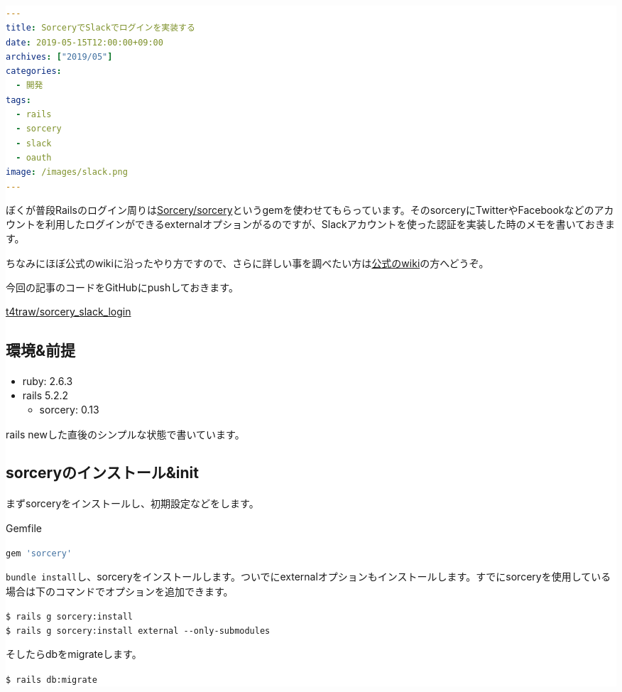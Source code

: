 ```yaml
---
title: SorceryでSlackでログインを実装する
date: 2019-05-15T12:00:00+09:00
archives: ["2019/05"]
categories:
  - 開発
tags:
  - rails
  - sorcery
  - slack
  - oauth
image: /images/slack.png
---
```

ぼくが普段Railsのログイン周りは[Sorcery/sorcery](https://github.com/Sorcery/sorcery)というgemを使わせてもらっています。そのsorceryにTwitterやFacebookなどのアカウントを利用したログインができるexternalオプションがるのですが、Slackアカウントを使った認証を実装した時のメモを書いておきます。

ちなみにほぼ公式のwikiに沿ったやり方ですので、さらに詳しい事を調べたい方は[公式のwiki](https://github.com/Sorcery/sorcery/wiki/External)の方へどうぞ。

今回の記事のコードをGitHubにpushしておきます。

[t4traw/sorcery_slack_login](https://github.com/t4traw/sorcery_slack_login)



## 環境&前提

- ruby: 2.6.3
- rails 5.2.2
  - sorcery: 0.13

rails newした直後のシンプルな状態で書いています。

## sorceryのインストール&init

まずsorceryをインストールし、初期設定などをします。

<div class="filename">Gemfile</div>

```ruby
gem 'sorcery'
```

`bundle install`し、sorceryをインストールします。ついでにexternalオプションもインストールします。すでにsorceryを使用している場合は下のコマンドでオプションを追加できます。

```
$ rails g sorcery:install
$ rails g sorcery:install external --only-submodules
```

そしたらdbをmigrateします。

```
$ rails db:migrate
```
